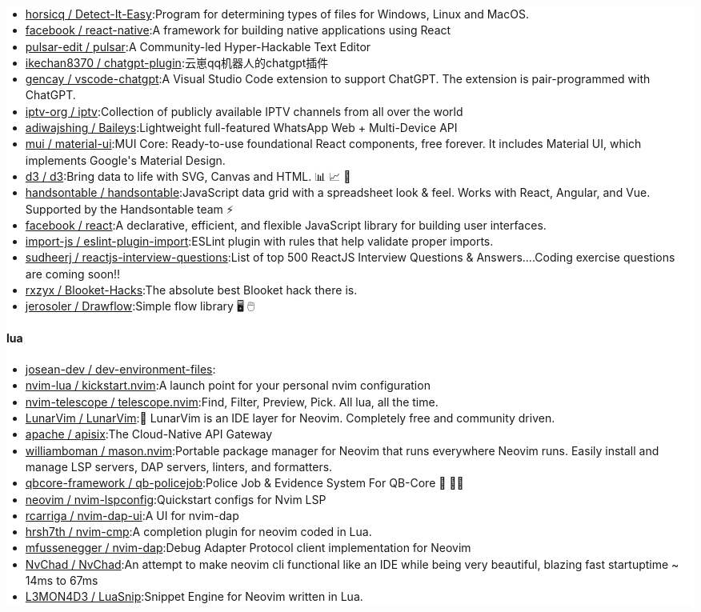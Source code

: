 * [horsicq / Detect-It-Easy](https://github.com/horsicq/Detect-It-Easy):Program for determining types of files for Windows, Linux and MacOS.
* [facebook / react-native](https://github.com/facebook/react-native):A framework for building native applications using React
* [pulsar-edit / pulsar](https://github.com/pulsar-edit/pulsar):A Community-led Hyper-Hackable Text Editor
* [ikechan8370 / chatgpt-plugin](https://github.com/ikechan8370/chatgpt-plugin):云崽qq机器人的chatgpt插件
* [gencay / vscode-chatgpt](https://github.com/gencay/vscode-chatgpt):A Visual Studio Code extension to support ChatGPT. The extension is pair-programmed with ChatGPT.
* [iptv-org / iptv](https://github.com/iptv-org/iptv):Collection of publicly available IPTV channels from all over the world
* [adiwajshing / Baileys](https://github.com/adiwajshing/Baileys):Lightweight full-featured WhatsApp Web + Multi-Device API
* [mui / material-ui](https://github.com/mui/material-ui):MUI Core: Ready-to-use foundational React components, free forever. It includes Material UI, which implements Google's Material Design.
* [d3 / d3](https://github.com/d3/d3):Bring data to life with SVG, Canvas and HTML.
📊
📈
🎉
* [handsontable / handsontable](https://github.com/handsontable/handsontable):JavaScript data grid with a spreadsheet look & feel. Works with React, Angular, and Vue. Supported by the Handsontable team
⚡
* [facebook / react](https://github.com/facebook/react):A declarative, efficient, and flexible JavaScript library for building user interfaces.
* [import-js / eslint-plugin-import](https://github.com/import-js/eslint-plugin-import):ESLint plugin with rules that help validate proper imports.
* [sudheerj / reactjs-interview-questions](https://github.com/sudheerj/reactjs-interview-questions):List of top 500 ReactJS Interview Questions & Answers....Coding exercise questions are coming soon!!
* [rxzyx / Blooket-Hacks](https://github.com/rxzyx/Blooket-Hacks):The absolute best Blooket hack there is.
* [jerosoler / Drawflow](https://github.com/jerosoler/Drawflow):Simple flow library
🖥️
🖱️

#### lua
* [josean-dev / dev-environment-files](https://github.com/josean-dev/dev-environment-files):
* [nvim-lua / kickstart.nvim](https://github.com/nvim-lua/kickstart.nvim):A launch point for your personal nvim configuration
* [nvim-telescope / telescope.nvim](https://github.com/nvim-telescope/telescope.nvim):Find, Filter, Preview, Pick. All lua, all the time.
* [LunarVim / LunarVim](https://github.com/LunarVim/LunarVim):🌙
LunarVim is an IDE layer for Neovim. Completely free and community driven.
* [apache / apisix](https://github.com/apache/apisix):The Cloud-Native API Gateway
* [williamboman / mason.nvim](https://github.com/williamboman/mason.nvim):Portable package manager for Neovim that runs everywhere Neovim runs. Easily install and manage LSP servers, DAP servers, linters, and formatters.
* [qbcore-framework / qb-policejob](https://github.com/qbcore-framework/qb-policejob):Police Job & Evidence System For QB-Core
👮
👮‍♀️
* [neovim / nvim-lspconfig](https://github.com/neovim/nvim-lspconfig):Quickstart configs for Nvim LSP
* [rcarriga / nvim-dap-ui](https://github.com/rcarriga/nvim-dap-ui):A UI for nvim-dap
* [hrsh7th / nvim-cmp](https://github.com/hrsh7th/nvim-cmp):A completion plugin for neovim coded in Lua.
* [mfussenegger / nvim-dap](https://github.com/mfussenegger/nvim-dap):Debug Adapter Protocol client implementation for Neovim
* [NvChad / NvChad](https://github.com/NvChad/NvChad):An attempt to make neovim cli functional like an IDE while being very beautiful, blazing fast startuptime ~ 14ms to 67ms
* [L3MON4D3 / LuaSnip](https://github.com/L3MON4D3/LuaSnip):Snippet Engine for Neovim written in Lua.